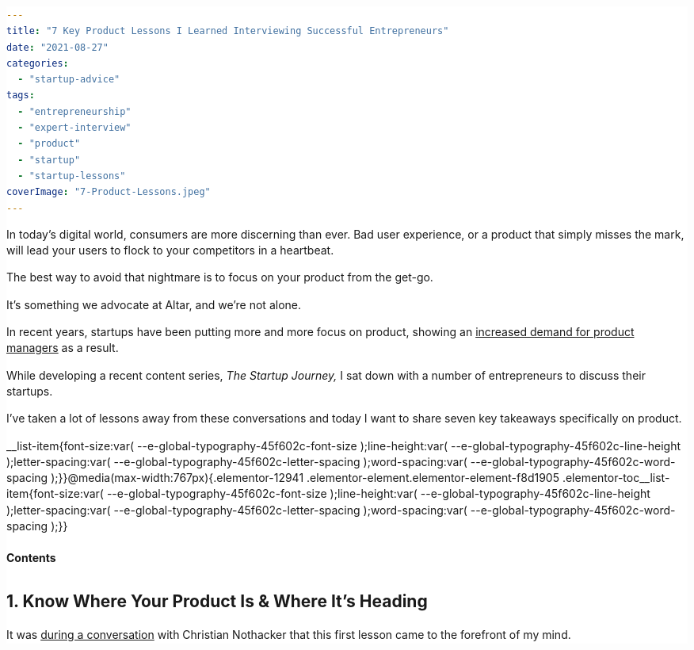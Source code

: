 ```yaml
---
title: "7 Key Product Lessons I Learned Interviewing Successful Entrepreneurs"
date: "2021-08-27"
categories: 
  - "startup-advice"
tags: 
  - "entrepreneurship"
  - "expert-interview"
  - "product"
  - "startup"
  - "startup-lessons"
coverImage: "7-Product-Lessons.jpeg"
---
```


In today’s digital world, consumers are more discerning than ever. Bad user experience, or a product that simply misses the mark, will lead your users to flock to your competitors in a heartbeat.

The best way to avoid that nightmare is to focus on your product from the get-go.

It’s something we advocate at Altar, and we’re not alone.

In recent years, startups have been putting more and more focus on product, showing an [increased demand for product managers](https://medium.com/agileinsider/incredible-growth-in-demand-for-product-managers-in-the-us-but-not-necessarily-in-the-places-youd-936fec5c1932) as a result.

While developing a recent content series, _The Startup Journey,_ I sat down with a number of entrepreneurs to discuss their startups.

I’ve taken a lot of lessons away from these conversations and today I want to share seven key takeaways specifically on product.

 \_\_list-item{font-size:var( --e-global-typography-45f602c-font-size );line-height:var( --e-global-typography-45f602c-line-height );letter-spacing:var( --e-global-typography-45f602c-letter-spacing );word-spacing:var( --e-global-typography-45f602c-word-spacing );}}@media(max-width:767px){.elementor-12941 .elementor-element.elementor-element-f8d1905 .elementor-toc\_\_list-item{font-size:var( --e-global-typography-45f602c-font-size );line-height:var( --e-global-typography-45f602c-line-height );letter-spacing:var( --e-global-typography-45f602c-letter-spacing );word-spacing:var( --e-global-typography-45f602c-word-spacing );}}

#### Contents

## 1\. Know Where Your Product Is & Where It’s Heading

It was [during a conversation](https://altar.io/founder-story-the-key-decisions-when-building-a-fintech/) with Christian Nothacker that this first lesson came to the forefront of my mind.
